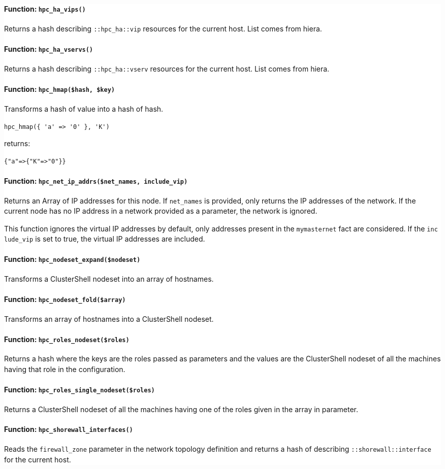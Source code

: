 #### Function: `hpc_ha_vips()`

Returns a hash describing `::hpc_ha::vip` resources for the current host. List
comes from hiera.

#### Function: `hpc_ha_vservs()`

Returns a hash describing `::hpc_ha::vserv` resources for the current host. List
comes from hiera.

#### Function: `hpc_hmap($hash, $key)`

Transforms a hash of value into a hash of hash. 

```
hpc_hmap({ 'a' => '0' }, 'K')
```
returns:

```
{"a"=>{"K"=>"0"}}
```

#### Function: `hpc_net_ip_addrs($net_names, include_vip)`

Returns an Array of IP addresses for this node. If `net_names` is
provided, only returns the IP addresses of the network. If the
current node has no IP address in a network provided as a parameter,
the network is ignored.

This function ignores the virtual IP addresses by default, only
addresses present in the `mymasternet` fact are considered. If the
`include_vip` is set to true, the virtual IP addresses are included.

#### Function: `hpc_nodeset_expand($nodeset)`

Transforms a ClusterShell nodeset into an array of hostnames.

#### Function: `hpc_nodeset_fold($array)`

Transforms an array of hostnames into a ClusterShell nodeset.

#### Function: `hpc_roles_nodeset($roles)`

Returns a hash where the keys are the roles passed as parameters and the
values are the ClusterShell nodeset of all the machines having that role
in the configuration.

#### Function: `hpc_roles_single_nodeset($roles)`

Returns a ClusterShell nodeset of all the machines having one of the roles
given in the array in parameter.

#### Function: `hpc_shorewall_interfaces()`

Reads the `firewall_zone` parameter in the network topology definition and
returns a hash of describing `::shorewall::interface` for the current host.
